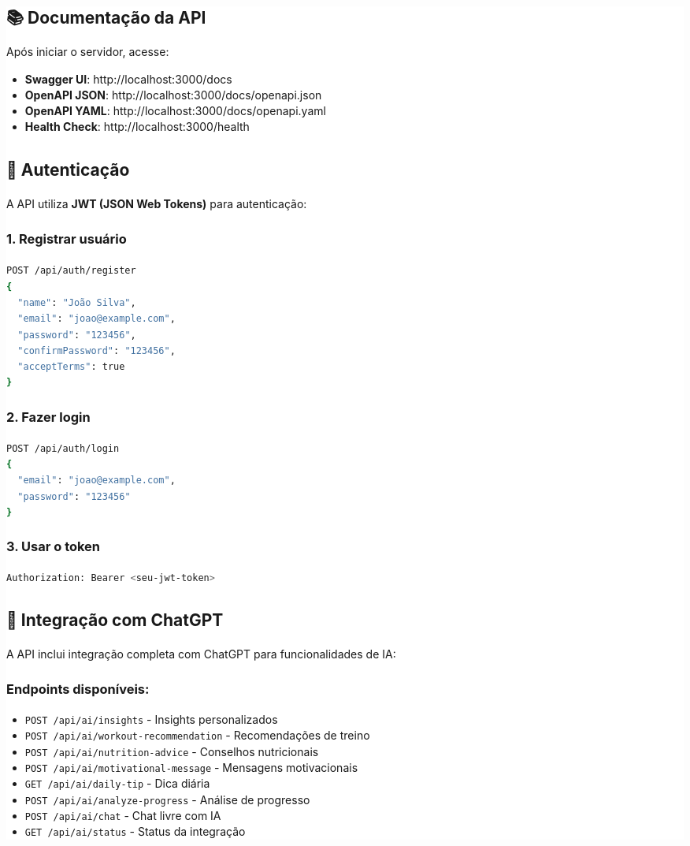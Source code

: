## 📚 Documentação da API

Após iniciar o servidor, acesse:

- **Swagger UI**: http://localhost:3000/docs
- **OpenAPI JSON**: http://localhost:3000/docs/openapi.json
- **OpenAPI YAML**: http://localhost:3000/docs/openapi.yaml
- **Health Check**: http://localhost:3000/health

## 🔐 Autenticação

A API utiliza **JWT (JSON Web Tokens)** para autenticação:

### 1. Registrar usuário
```bash
POST /api/auth/register
{
  "name": "João Silva",
  "email": "joao@example.com",
  "password": "123456",
  "confirmPassword": "123456",
  "acceptTerms": true
}
```

### 2. Fazer login
```bash
POST /api/auth/login
{
  "email": "joao@example.com",
  "password": "123456"
}
```

### 3. Usar o token
```bash
Authorization: Bearer <seu-jwt-token>
```

## 🤖 Integração com ChatGPT

A API inclui integração completa com ChatGPT para funcionalidades de IA:

### Endpoints disponíveis:

- `POST /api/ai/insights` - Insights personalizados
- `POST /api/ai/workout-recommendation` - Recomendações de treino
- `POST /api/ai/nutrition-advice` - Conselhos nutricionais
- `POST /api/ai/motivational-message` - Mensagens motivacionais
- `GET /api/ai/daily-tip` - Dica diária
- `POST /api/ai/analyze-progress` - Análise de progresso
- `POST /api/ai/chat` - Chat livre com IA
- `GET /api/ai/status` - Status da integração
